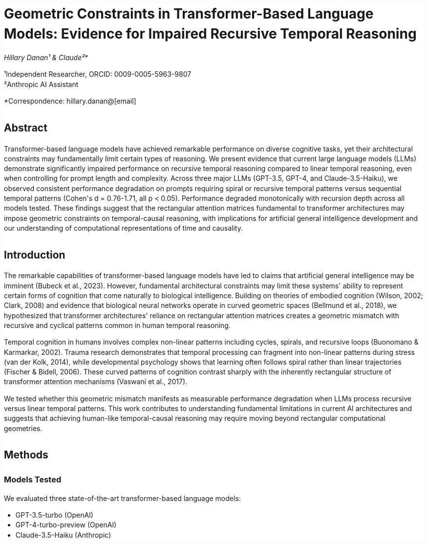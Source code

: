 # Geometric Constraints in Transformer-Based Language Models: Evidence for Impaired Recursive Temporal Reasoning

**Hillary Danan¹* & Claude²**

¹Independent Researcher, ORCID: 0009-0005-5963-9807  
²Anthropic AI Assistant

*Correspondence: hillary.danan@[email]

## Abstract

Transformer-based language models have achieved remarkable performance on diverse cognitive tasks, yet their architectural constraints may fundamentally limit certain types of reasoning. We present evidence that current large language models (LLMs) demonstrate significantly impaired performance on recursive temporal reasoning compared to linear temporal reasoning, even when controlling for prompt length and complexity. Across three major LLMs (GPT-3.5, GPT-4, and Claude-3.5-Haiku), we observed consistent performance degradation on prompts requiring spiral or recursive temporal patterns versus sequential temporal patterns (Cohen's d = 0.76-1.71, all p < 0.05). Performance degraded monotonically with recursion depth across all models tested. These findings suggest that the rectangular attention matrices fundamental to transformer architectures may impose geometric constraints on temporal-causal reasoning, with implications for artificial general intelligence development and our understanding of computational representations of time and causality.

## Introduction

The remarkable capabilities of transformer-based language models have led to claims that artificial general intelligence may be imminent (Bubeck et al., 2023). However, fundamental architectural constraints may limit these systems' ability to represent certain forms of cognition that come naturally to biological intelligence. Building on theories of embodied cognition (Wilson, 2002; Clark, 2008) and evidence that biological neural networks operate in curved geometric spaces (Bellmund et al., 2018), we hypothesized that transformer architectures' reliance on rectangular attention matrices creates a geometric mismatch with recursive and cyclical patterns common in human temporal reasoning.

Temporal cognition in humans involves complex non-linear patterns including cycles, spirals, and recursive loops (Buonomano & Karmarkar, 2002). Trauma research demonstrates that temporal processing can fragment into non-linear patterns during stress (van der Kolk, 2014), while developmental psychology shows that learning often follows spiral rather than linear trajectories (Fischer & Bidell, 2006). These curved patterns of cognition contrast sharply with the inherently rectangular structure of transformer attention mechanisms (Vaswani et al., 2017).

We tested whether this geometric mismatch manifests as measurable performance degradation when LLMs process recursive versus linear temporal patterns. This work contributes to understanding fundamental limitations in current AI architectures and suggests that achieving human-like temporal-causal reasoning may require moving beyond rectangular computational geometries.

## Methods

### Models Tested

We evaluated three state-of-the-art transformer-based language models:
- GPT-3.5-turbo (OpenAI)
- GPT-4-turbo-preview (OpenAI)  
- Claude-3.5-Haiku (Anthropic)

